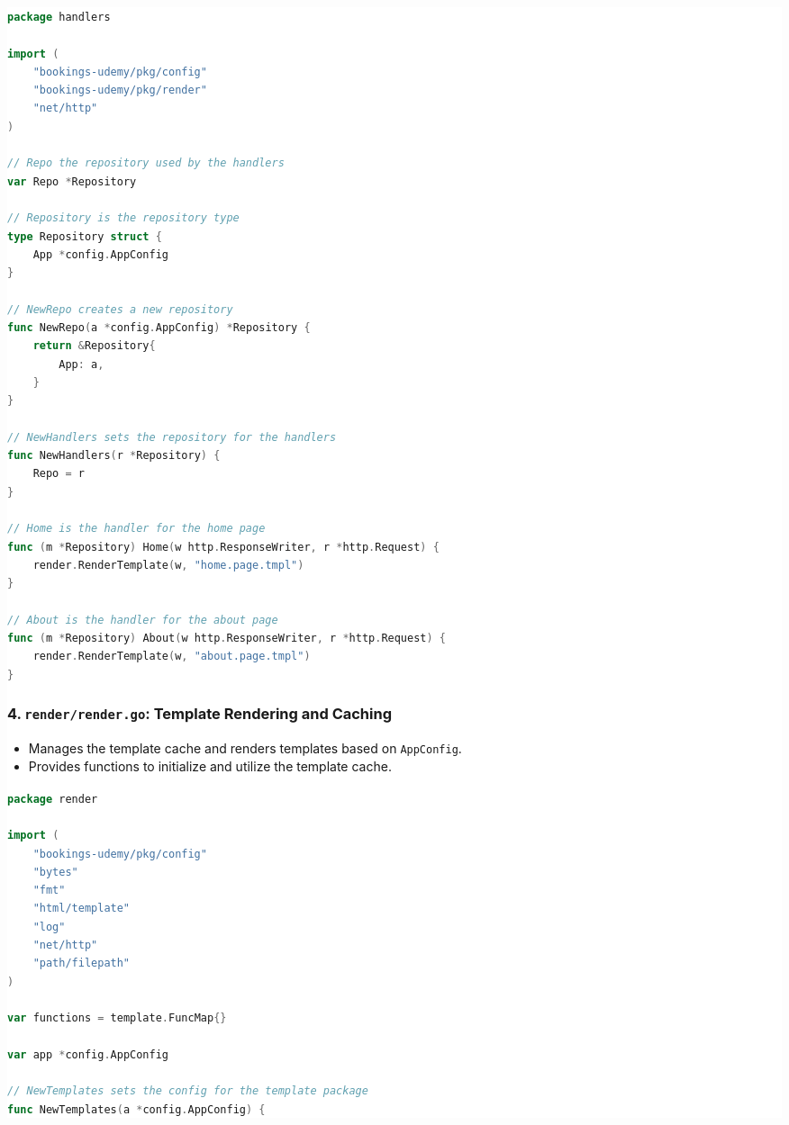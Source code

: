 ```go
package handlers

import (
	"bookings-udemy/pkg/config"
	"bookings-udemy/pkg/render"
	"net/http"
)

// Repo the repository used by the handlers
var Repo *Repository

// Repository is the repository type
type Repository struct {
	App *config.AppConfig
}

// NewRepo creates a new repository
func NewRepo(a *config.AppConfig) *Repository {
	return &Repository{
		App: a,
	}
}

// NewHandlers sets the repository for the handlers
func NewHandlers(r *Repository) {
	Repo = r
}

// Home is the handler for the home page
func (m *Repository) Home(w http.ResponseWriter, r *http.Request) {
	render.RenderTemplate(w, "home.page.tmpl")
}

// About is the handler for the about page
func (m *Repository) About(w http.ResponseWriter, r *http.Request) {
	render.RenderTemplate(w, "about.page.tmpl")
}
```

### **4. `render/render.go`: Template Rendering and Caching**
- Manages the template cache and renders templates based on `AppConfig`.
- Provides functions to initialize and utilize the template cache.

```go
package render

import (
	"bookings-udemy/pkg/config"
	"bytes"
	"fmt"
	"html/template"
	"log"
	"net/http"
	"path/filepath"
)

var functions = template.FuncMap{}

var app *config.AppConfig

// NewTemplates sets the config for the template package
func NewTemplates(a *config.AppConfig) {
```